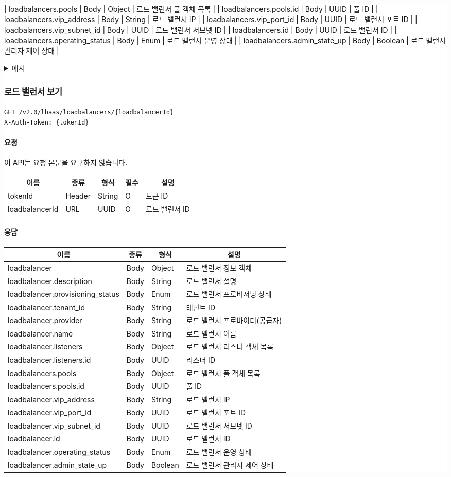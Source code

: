 | loadbalancers.pools | Body | Object | 로드 밸런서 풀 객체 목록 |
| loadbalancers.pools.id | Body | UUID | 풀 ID |
| loadbalancers.vip_address | Body | String | 로드 밸런서 IP |
| loadbalancers.vip_port_id | Body | UUID | 로드 밸런서 포트 ID |
| loadbalancers.vip_subnet_id | Body | UUID | 로드 밸런서 서브넷 ID |
| loadbalancers.id | Body | UUID | 로드 밸런서 ID |
| loadbalancers.operating_status | Body | Enum | 로드 밸런서 운영 상태 |
| loadbalancers.admin_state_up | Body | Boolean | 로드 밸런서 관리자 제어 상태 |

<details><summary>예시</summary></details>


### 로드 밸런서 보기

```
GET /v2.0/lbaas/loadbalancers/{loadbalancerId}
X-Auth-Token: {tokenId}
```

#### 요청
이 API는 요청 본문을 요구하지 않습니다.

| 이름 | 종류 | 형식 | 필수 | 설명 |
|---|---|---|---|---|
| tokenId | Header | String | O | 토큰 ID |
| loadbalancerId | URL | UUID | O | 로드 밸런서 ID |

#### 응답

| 이름 | 종류 | 형식 | 설명 |
|---|---|---|---|
| loadbalancer | Body | Object | 로드 밸런서 정보 객체 |
| loadbalancer.description | Body | String | 로드 밸런서 설명 |
| loadbalancer.provisioning_status | Body | Enum | 로드 밸런서 프로비저닝 상태 |
| loadbalancer.tenant_id | Body | String | 테넌트 ID |
| loadbalancer.provider | Body | String | 로드 밸런서 프로바이더(공급자) |
| loadbalancer.name | Body | String | 로드 밸런서 이름 |
| loadbalancer.listeners | Body | Object | 로드 밸런서 리스너 객체 목록 |
| loadbalancer.listeners.id | Body | UUID | 리스너 ID |
| loadbalancers.pools | Body | Object | 로드 밸런서 풀 객체 목록 |
| loadbalancers.pools.id | Body | UUID | 풀 ID |
| loadbalancer.vip_address | Body | String | 로드 밸런서 IP |
| loadbalancer.vip_port_id | Body | UUID | 로드 밸런서 포트 ID |
| loadbalancer.vip_subnet_id | Body | UUID | 로드 밸런서 서브넷 ID |
| loadbalancer.id | Body | UUID | 로드 밸런서 ID |
| loadbalancer.operating_status | Body | Enum | 로드 밸런서 운영 상태 |
| loadbalancer.admin_state_up | Body | Boolean | 로드 밸런서 관리자 제어 상태 |
